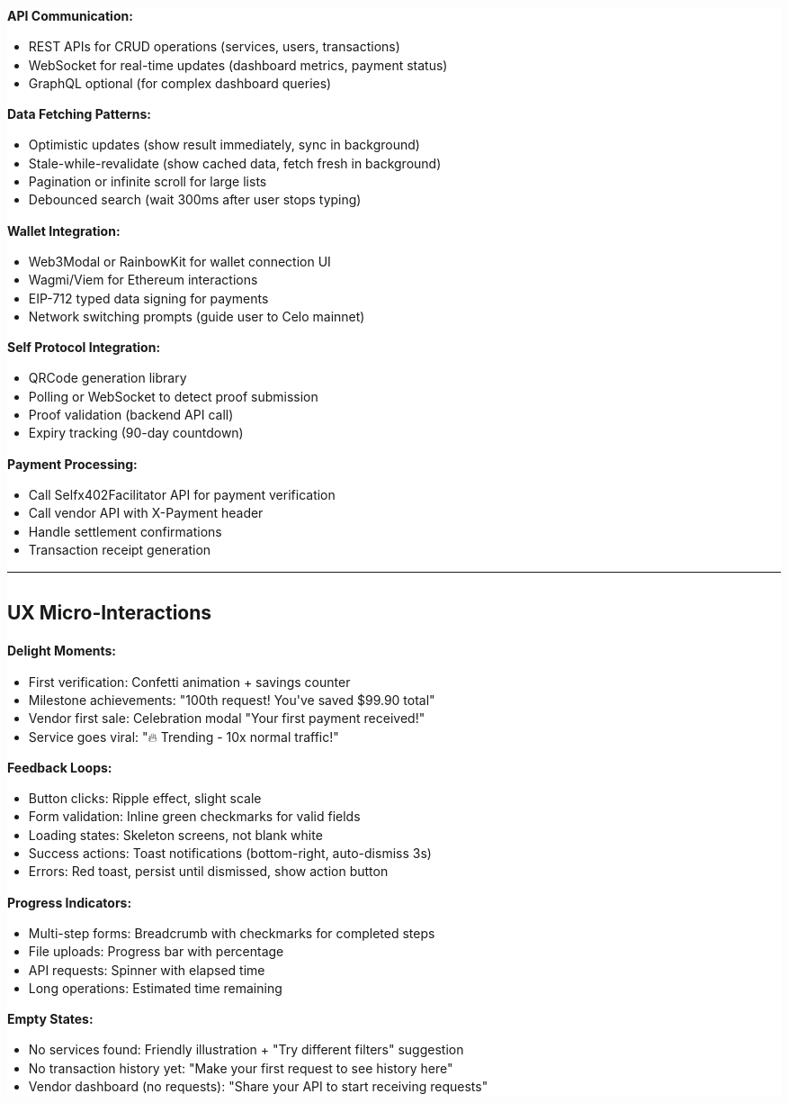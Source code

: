 **API Communication:**
- REST APIs for CRUD operations (services, users, transactions)
- WebSocket for real-time updates (dashboard metrics, payment status)
- GraphQL optional (for complex dashboard queries)

**Data Fetching Patterns:**
- Optimistic updates (show result immediately, sync in background)
- Stale-while-revalidate (show cached data, fetch fresh in background)
- Pagination or infinite scroll for large lists
- Debounced search (wait 300ms after user stops typing)

**Wallet Integration:**
- Web3Modal or RainbowKit for wallet connection UI
- Wagmi/Viem for Ethereum interactions
- EIP-712 typed data signing for payments
- Network switching prompts (guide user to Celo mainnet)

**Self Protocol Integration:**
- QRCode generation library
- Polling or WebSocket to detect proof submission
- Proof validation (backend API call)
- Expiry tracking (90-day countdown)

**Payment Processing:**
- Call Selfx402Facilitator API for payment verification
- Call vendor API with X-Payment header
- Handle settlement confirmations
- Transaction receipt generation

---

## UX Micro-Interactions

**Delight Moments:**
- First verification: Confetti animation + savings counter
- Milestone achievements: "100th request! You've saved $99.90 total"
- Vendor first sale: Celebration modal "Your first payment received!"
- Service goes viral: "🔥 Trending - 10x normal traffic!"

**Feedback Loops:**
- Button clicks: Ripple effect, slight scale
- Form validation: Inline green checkmarks for valid fields
- Loading states: Skeleton screens, not blank white
- Success actions: Toast notifications (bottom-right, auto-dismiss 3s)
- Errors: Red toast, persist until dismissed, show action button

**Progress Indicators:**
- Multi-step forms: Breadcrumb with checkmarks for completed steps
- File uploads: Progress bar with percentage
- API requests: Spinner with elapsed time
- Long operations: Estimated time remaining

**Empty States:**
- No services found: Friendly illustration + "Try different filters" suggestion
- No transaction history yet: "Make your first request to see history here"
- Vendor dashboard (no requests): "Share your API to start receiving requests"
